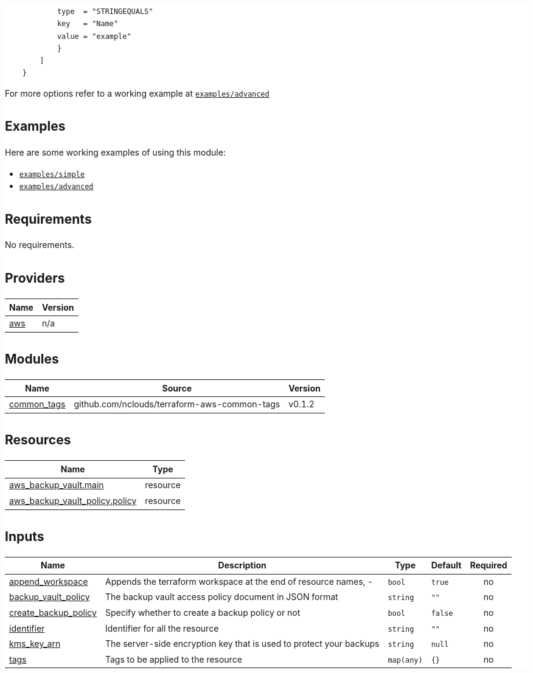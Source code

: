 ```hcl
            type  = "STRINGEQUALS"
            key   = "Name"
            value = "example"
            }
        ]
    }
```

For more options refer to a working example at [`examples/advanced`](examples/advanced)

## Examples
Here are some working examples of using this module:
- [`examples/simple`](examples/simple)
- [`examples/advanced`](examples/advanced)


## Requirements

No requirements.

## Providers

| Name | Version |
|------|---------|
| <a name="provider_aws"></a> [aws](#provider\_aws) | n/a |

## Modules

| Name | Source | Version |
|------|--------|---------|
| <a name="module_common_tags"></a> [common\_tags](#module\_common\_tags) | github.com/nclouds/terraform-aws-common-tags | v0.1.2 |

## Resources

| Name | Type |
|------|------|
| [aws_backup_vault.main](https://registry.terraform.io/providers/hashicorp/aws/latest/docs/resources/backup_vault) | resource |
| [aws_backup_vault_policy.policy](https://registry.terraform.io/providers/hashicorp/aws/latest/docs/resources/backup_vault_policy) | resource |

## Inputs

| Name | Description | Type | Default | Required |
|------|-------------|------|---------|:--------:|
| <a name="input_append_workspace"></a> [append\_workspace](#input\_append\_workspace) | Appends the terraform workspace at the end of resource names, <identifier>-<worspace> | `bool` | `true` | no |
| <a name="input_backup_vault_policy"></a> [backup\_vault\_policy](#input\_backup\_vault\_policy) | The backup vault access policy document in JSON format | `string` | `""` | no |
| <a name="input_create_backup_policy"></a> [create\_backup\_policy](#input\_create\_backup\_policy) | Specify whether to create a backup policy or not | `bool` | `false` | no |
| <a name="input_identifier"></a> [identifier](#input\_identifier) | Identifier for all the resource | `string` | `""` | no |
| <a name="input_kms_key_arn"></a> [kms\_key\_arn](#input\_kms\_key\_arn) | The server-side encryption key that is used to protect your backups | `string` | `null` | no |
| <a name="input_tags"></a> [tags](#input\_tags) | Tags to be applied to the resource | `map(any)` | `{}` | no |
